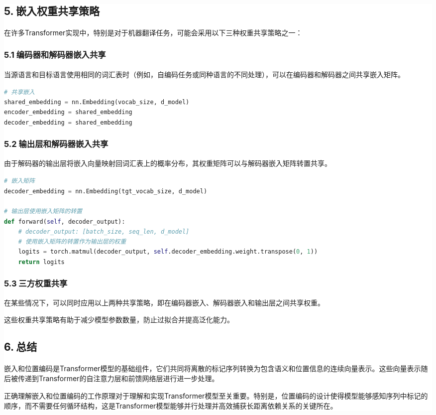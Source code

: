 ## 5. 嵌入权重共享策略

在许多Transformer实现中，特别是对于机器翻译任务，可能会采用以下三种权重共享策略之一：

### 5.1 编码器和解码器嵌入共享

当源语言和目标语言使用相同的词汇表时（例如，自编码任务或同种语言的不同处理），可以在编码器和解码器之间共享嵌入矩阵。

```python
# 共享嵌入
shared_embedding = nn.Embedding(vocab_size, d_model)
encoder_embedding = shared_embedding
decoder_embedding = shared_embedding
```

### 5.2 输出层和解码器嵌入共享

由于解码器的输出层将嵌入向量映射回词汇表上的概率分布，其权重矩阵可以与解码器嵌入矩阵转置共享。

```python
# 嵌入矩阵
decoder_embedding = nn.Embedding(tgt_vocab_size, d_model)

# 输出层使用嵌入矩阵的转置
def forward(self, decoder_output):
    # decoder_output: [batch_size, seq_len, d_model]
    # 使用嵌入矩阵的转置作为输出层的权重
    logits = torch.matmul(decoder_output, self.decoder_embedding.weight.transpose(0, 1))
    return logits
```

### 5.3 三方权重共享

在某些情况下，可以同时应用以上两种共享策略，即在编码器嵌入、解码器嵌入和输出层之间共享权重。

这些权重共享策略有助于减少模型参数数量，防止过拟合并提高泛化能力。

## 6. 总结

嵌入和位置编码是Transformer模型的基础组件，它们共同将离散的标记序列转换为包含语义和位置信息的连续向量表示。这些向量表示随后被传递到Transformer的自注意力层和前馈网络层进行进一步处理。

正确理解嵌入和位置编码的工作原理对于理解和实现Transformer模型至关重要。特别是，位置编码的设计使得模型能够感知序列中标记的顺序，而不需要任何循环结构，这是Transformer模型能够并行处理并高效捕获长距离依赖关系的关键所在。
